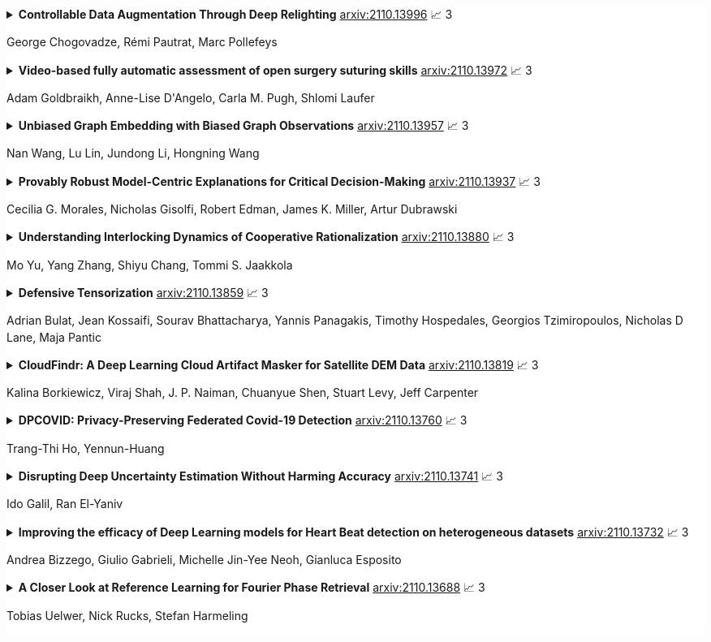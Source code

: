 <details><summary><b>Controllable Data Augmentation Through Deep Relighting</b>
<a href="https://arxiv.org/abs/2110.13996">arxiv:2110.13996</a>
&#x1F4C8; 3 <br>
<p>George Chogovadze, Rémi Pautrat, Marc Pollefeys</p></summary></details>

<details><summary><b>Video-based fully automatic assessment of open surgery suturing skills</b>
<a href="https://arxiv.org/abs/2110.13972">arxiv:2110.13972</a>
&#x1F4C8; 3 <br>
<p>Adam Goldbraikh, Anne-Lise D'Angelo, Carla M. Pugh, Shlomi Laufer</p></summary></details>

<details><summary><b>Unbiased Graph Embedding with Biased Graph Observations</b>
<a href="https://arxiv.org/abs/2110.13957">arxiv:2110.13957</a>
&#x1F4C8; 3 <br>
<p>Nan Wang, Lu Lin, Jundong Li, Hongning Wang</p></summary></details>

<details><summary><b>Provably Robust Model-Centric Explanations for Critical Decision-Making</b>
<a href="https://arxiv.org/abs/2110.13937">arxiv:2110.13937</a>
&#x1F4C8; 3 <br>
<p>Cecilia G. Morales, Nicholas Gisolfi, Robert Edman, James K. Miller, Artur Dubrawski</p></summary></details>

<details><summary><b>Understanding Interlocking Dynamics of Cooperative Rationalization</b>
<a href="https://arxiv.org/abs/2110.13880">arxiv:2110.13880</a>
&#x1F4C8; 3 <br>
<p>Mo Yu, Yang Zhang, Shiyu Chang, Tommi S. Jaakkola</p></summary></details>

<details><summary><b>Defensive Tensorization</b>
<a href="https://arxiv.org/abs/2110.13859">arxiv:2110.13859</a>
&#x1F4C8; 3 <br>
<p>Adrian Bulat, Jean Kossaifi, Sourav Bhattacharya, Yannis Panagakis, Timothy Hospedales, Georgios Tzimiropoulos, Nicholas D Lane, Maja Pantic</p></summary></details>

<details><summary><b>CloudFindr: A Deep Learning Cloud Artifact Masker for Satellite DEM Data</b>
<a href="https://arxiv.org/abs/2110.13819">arxiv:2110.13819</a>
&#x1F4C8; 3 <br>
<p>Kalina Borkiewicz, Viraj Shah, J. P. Naiman, Chuanyue Shen, Stuart Levy, Jeff Carpenter</p></summary></details>

<details><summary><b>DPCOVID: Privacy-Preserving Federated Covid-19 Detection</b>
<a href="https://arxiv.org/abs/2110.13760">arxiv:2110.13760</a>
&#x1F4C8; 3 <br>
<p>Trang-Thi Ho,  Yennun-Huang</p></summary></details>

<details><summary><b>Disrupting Deep Uncertainty Estimation Without Harming Accuracy</b>
<a href="https://arxiv.org/abs/2110.13741">arxiv:2110.13741</a>
&#x1F4C8; 3 <br>
<p>Ido Galil, Ran El-Yaniv</p></summary></details>

<details><summary><b>Improving the efficacy of Deep Learning models for Heart Beat detection on heterogeneous datasets</b>
<a href="https://arxiv.org/abs/2110.13732">arxiv:2110.13732</a>
&#x1F4C8; 3 <br>
<p>Andrea Bizzego, Giulio Gabrieli, Michelle Jin-Yee Neoh, Gianluca Esposito</p></summary></details>

<details><summary><b>A Closer Look at Reference Learning for Fourier Phase Retrieval</b>
<a href="https://arxiv.org/abs/2110.13688">arxiv:2110.13688</a>
&#x1F4C8; 3 <br>
<p>Tobias Uelwer, Nick Rucks, Stefan Harmeling</p></summary></details>
